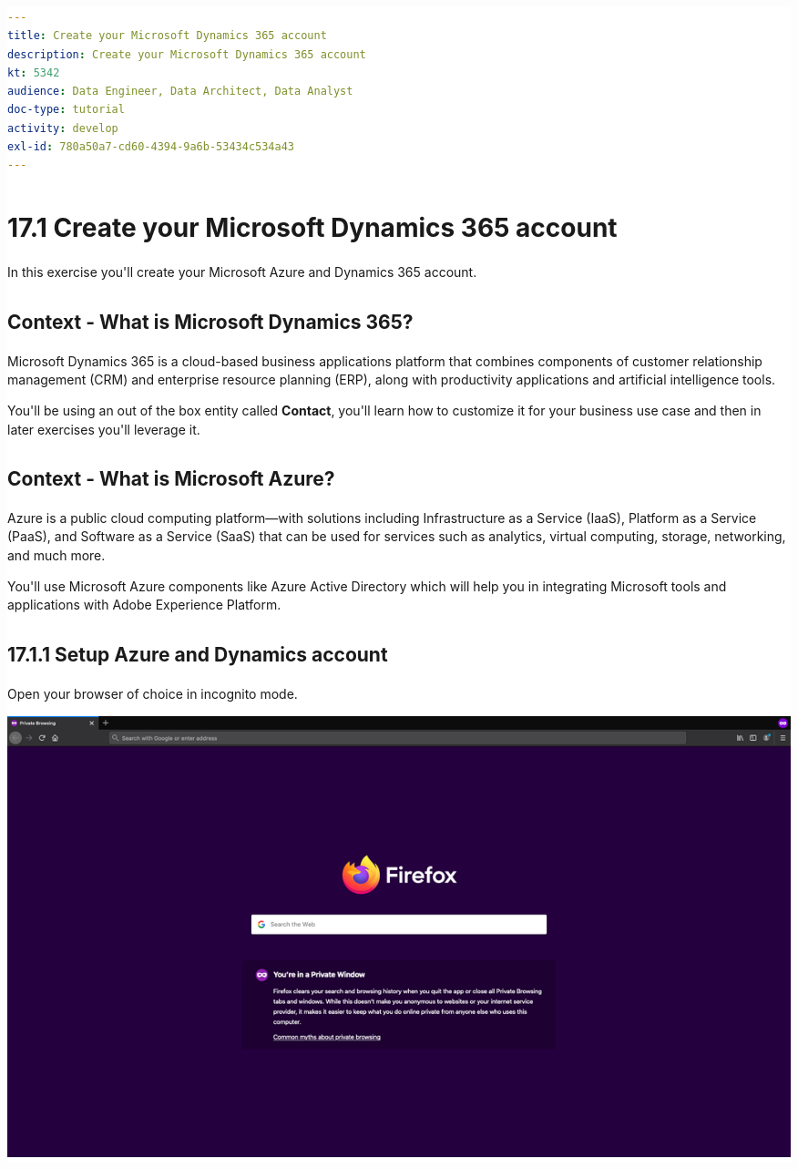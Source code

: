 ```yaml
---
title: Create your Microsoft Dynamics 365 account
description: Create your Microsoft Dynamics 365 account
kt: 5342
audience: Data Engineer, Data Architect, Data Analyst
doc-type: tutorial
activity: develop
exl-id: 780a50a7-cd60-4394-9a6b-53434c534a43
---
```

# 17.1 Create your Microsoft Dynamics 365 account

In this exercise you'll create your Microsoft Azure and Dynamics 365 account.

## Context - What is Microsoft Dynamics 365?

Microsoft Dynamics 365 is a cloud-based business applications platform that combines components of customer relationship management (CRM) and enterprise resource planning (ERP), along with productivity applications and artificial intelligence tools. 

You'll be using an out of the box entity called **Contact**, you'll learn how to customize it for your business use case and then in later exercises you'll leverage it.

## Context - What is Microsoft Azure?

Azure is a public cloud computing platform—with solutions including Infrastructure as a Service (IaaS), Platform as a Service (PaaS), and Software as a Service (SaaS) that can be used for services such as analytics, virtual computing, storage, networking, and much more.

You'll use Microsoft Azure components like Azure Active Directory which will help you in integrating Microsoft tools and applications with Adobe Experience Platform.


## 17.1.1 Setup Azure and Dynamics account

Open your browser of choice in incognito mode.

![Setup account](./images/incognito.png)